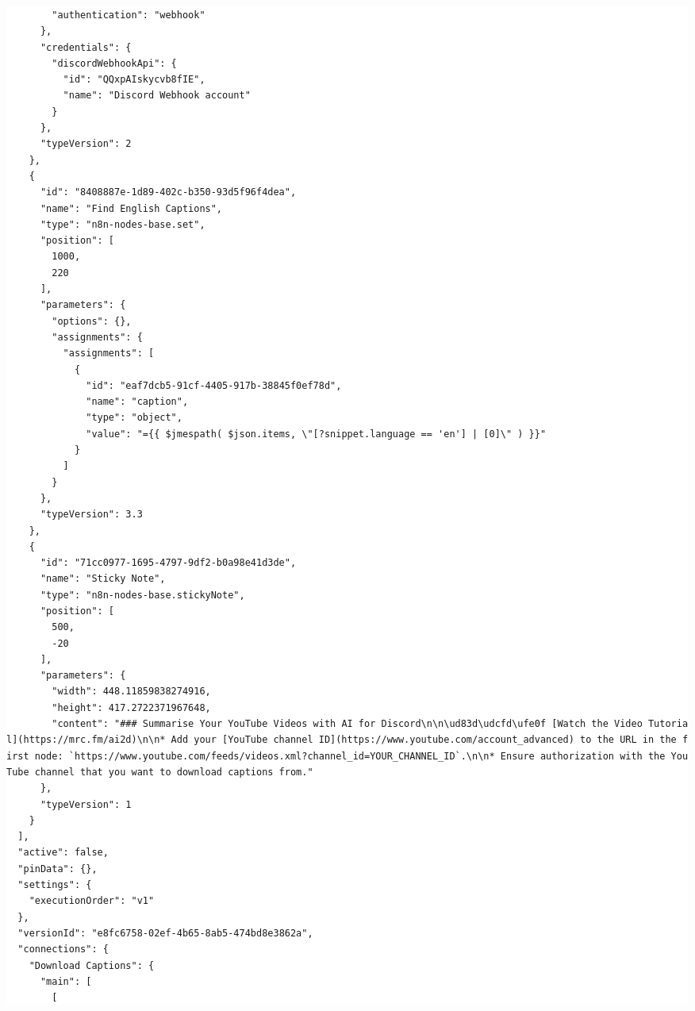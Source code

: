 ```
        "authentication": "webhook"
      },
      "credentials": {
        "discordWebhookApi": {
          "id": "QQxpAIskycvb8fIE",
          "name": "Discord Webhook account"
        }
      },
      "typeVersion": 2
    },
    {
      "id": "8408887e-1d89-402c-b350-93d5f96f4dea",
      "name": "Find English Captions",
      "type": "n8n-nodes-base.set",
      "position": [
        1000,
        220
      ],
      "parameters": {
        "options": {},
        "assignments": {
          "assignments": [
            {
              "id": "eaf7dcb5-91cf-4405-917b-38845f0ef78d",
              "name": "caption",
              "type": "object",
              "value": "={{ $jmespath( $json.items, \"[?snippet.language == 'en'] | [0]\" ) }}"
            }
          ]
        }
      },
      "typeVersion": 3.3
    },
    {
      "id": "71cc0977-1695-4797-9df2-b0a98e41d3de",
      "name": "Sticky Note",
      "type": "n8n-nodes-base.stickyNote",
      "position": [
        500,
        -20
      ],
      "parameters": {
        "width": 448.11859838274916,
        "height": 417.2722371967648,
        "content": "### Summarise Your YouTube Videos with AI for Discord\n\n\ud83d\udcfd\ufe0f [Watch the Video Tutorial](https://mrc.fm/ai2d)\n\n* Add your [YouTube channel ID](https://www.youtube.com/account_advanced) to the URL in the first node: `https://www.youtube.com/feeds/videos.xml?channel_id=YOUR_CHANNEL_ID`.\n\n* Ensure authorization with the YouTube channel that you want to download captions from."
      },
      "typeVersion": 1
    }
  ],
  "active": false,
  "pinData": {},
  "settings": {
    "executionOrder": "v1"
  },
  "versionId": "e8fc6758-02ef-4b65-8ab5-474bd8e3862a",
  "connections": {
    "Download Captions": {
      "main": [
        [
```